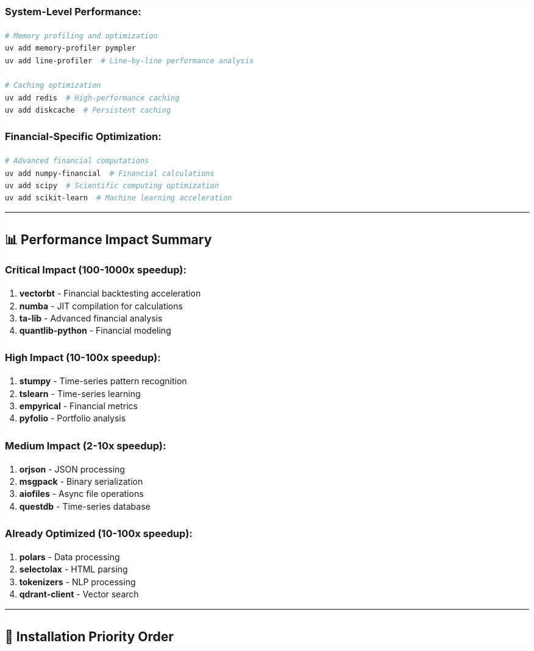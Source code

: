 ### **System-Level Performance:**
```bash
# Memory profiling and optimization
uv add memory-profiler pympler
uv add line-profiler  # Line-by-line performance analysis

# Caching optimization
uv add redis  # High-performance caching
uv add diskcache  # Persistent caching
```

### **Financial-Specific Optimization:**
```bash
# Advanced financial computations
uv add numpy-financial  # Financial calculations
uv add scipy  # Scientific computing optimization
uv add scikit-learn  # Machine learning acceleration
```

---

## **📊 Performance Impact Summary**

### **Critical Impact (100-1000x speedup):**
1. **vectorbt** - Financial backtesting acceleration
2. **numba** - JIT compilation for calculations
3. **ta-lib** - Advanced financial analysis
4. **quantlib-python** - Financial modeling

### **High Impact (10-100x speedup):**
1. **stumpy** - Time-series pattern recognition
2. **tslearn** - Time-series learning
3. **empyrical** - Financial metrics
4. **pyfolio** - Portfolio analysis

### **Medium Impact (2-10x speedup):**
1. **orjson** - JSON processing
2. **msgpack** - Binary serialization
3. **aiofiles** - Async file operations
4. **questdb** - Time-series database

### **Already Optimized (10-100x speedup):**
1. **polars** - Data processing
2. **selectolax** - HTML parsing
3. **tokenizers** - NLP processing
4. **qdrant-client** - Vector search

---

## **🔧 Installation Priority Order**
